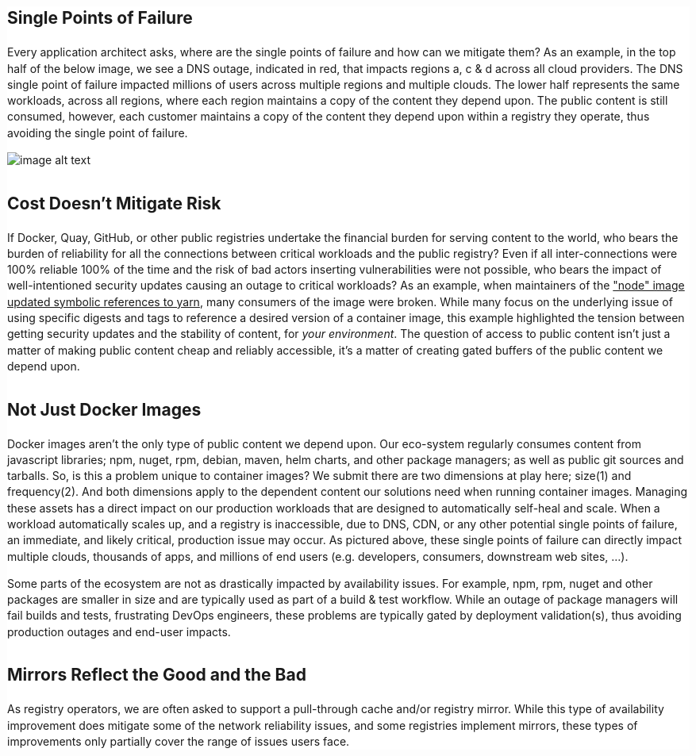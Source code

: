 ## Single Points of Failure

Every application architect asks, where are the single points of failure and how can we mitigate them? As an example, in the top half of the below image, we see a DNS outage, indicated in red, that impacts regions a, c & d across all cloud providers. The DNS single point of failure impacted millions of users across multiple regions and multiple clouds. The lower half represents the same workloads, across all regions, where each region maintains a copy of the content they depend upon. The public content is still consumed, however, each customer maintains a copy of the content they depend upon within a registry they operate, thus avoiding the single point of failure.

![image alt text](/img/blog/2020-10-30-consuming-public-content/consuming1.png)

## Cost Doesn’t Mitigate Risk

If Docker, Quay, GitHub, or other public registries undertake the financial burden for serving content to the world, who bears the burden of reliability for all the connections between critical workloads and the public registry? Even if all inter-connections were 100% reliable 100% of the time and the risk of bad actors inserting vulnerabilities were not possible, who bears the impact of well-intentioned security updates causing an outage to critical workloads? As an example, when maintainers of the ["node" image updated symbolic references to yarn](https://github.com/nodejs/docker-node/issues/649), many consumers of the image were broken. While many focus on the underlying issue of using specific digests and tags to reference a desired version of a container image, this example highlighted the tension between getting security updates and the stability of content, for *your environment*. The question of access to public content isn’t just a matter of making public content cheap and reliably accessible, it’s a matter of creating gated buffers of the public content we depend upon.

## Not Just Docker Images

Docker images aren’t the only type of public content we depend upon. Our eco-system regularly consumes content from javascript libraries; npm, nuget, rpm, debian, maven, helm charts, and other package managers; as well as public git sources and tarballs. So, is this a problem unique to container images? We submit there are two dimensions at play here; size(1) and frequency(2). And both dimensions apply to the dependent content our solutions need when running container images. Managing these assets has a direct impact on our production workloads that are designed to automatically self-heal and scale. When a workload automatically scales up, and a registry is inaccessible, due to DNS, CDN, or any other potential single points of failure, an immediate, and likely critical, production issue may occur. As pictured above, these single points of failure can directly impact multiple clouds, thousands of apps, and millions of end users (e.g. developers, consumers, downstream web sites, …).

Some parts of the ecosystem are not as drastically impacted by availability issues. For example, npm, rpm, nuget and other packages are smaller in size and are typically used as part of a build & test workflow. While an outage of package managers will fail builds and tests, frustrating DevOps engineers, these problems are typically gated by deployment validation(s), thus avoiding production outages and end-user impacts.

## Mirrors Reflect the Good and the Bad

As registry operators, we are often asked to support a pull-through cache and/or registry mirror. While this type of availability improvement does mitigate some of the network reliability issues, and some registries implement mirrors, these types of improvements only partially cover the range of issues users face.
